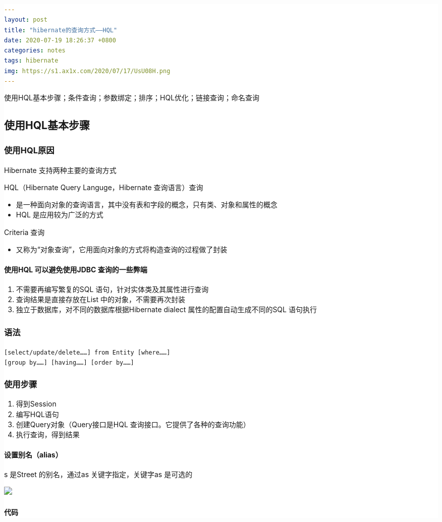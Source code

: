 ```yaml
---
layout: post
title: "hibernate的查询方式——HQL"
date: 2020-07-19 18:26:37 +0800
categories: notes
tags: hibernate
img: https://s1.ax1x.com/2020/07/17/UsU08H.png
---
```

使用HQL基本步骤；条件查询；参数绑定；排序；HQL优化；链接查询；命名查询

## 使用HQL基本步骤

### 使用HQL原因

Hibernate 支持两种主要的查询方式

HQL（Hibernate Query Languge，Hibernate 查询语言）查询

* 是一种面向对象的查询语言，其中没有表和字段的概念，只有类、对象和属性的概念
* HQL 是应用较为广泛的方式

Criteria 查询

* 又称为“对象查询”，它用面向对象的方式将构造查询的过程做了封装


#### 使用HQL 可以避免使用JDBC 查询的一些弊端

1. 不需要再编写繁复的SQL 语句，针对实体类及其属性进行查询
2. 查询结果是直接存放在List 中的对象，不需要再次封装
3. 独立于数据库，对不同的数据库根据Hibernate dialect 属性的配置自动生成不同的SQL 语句执行


### 语法

    [select/update/delete……] from Entity [where……] 
	[group by……] [having……] [order by……]

### 使用步骤

1. 得到Session
2. 编写HQL语句
3. 创建Query对象（Query接口是HQL 查询接口。它提供了各种的查询功能）
4. 执行查询，得到结果

#### 设置别名（alias）

s 是Street 的别名，通过as 关键字指定，关键字as 是可选的

![](https://s1.ax1x.com/2020/07/18/UctvPU.png)

#### 代码
	